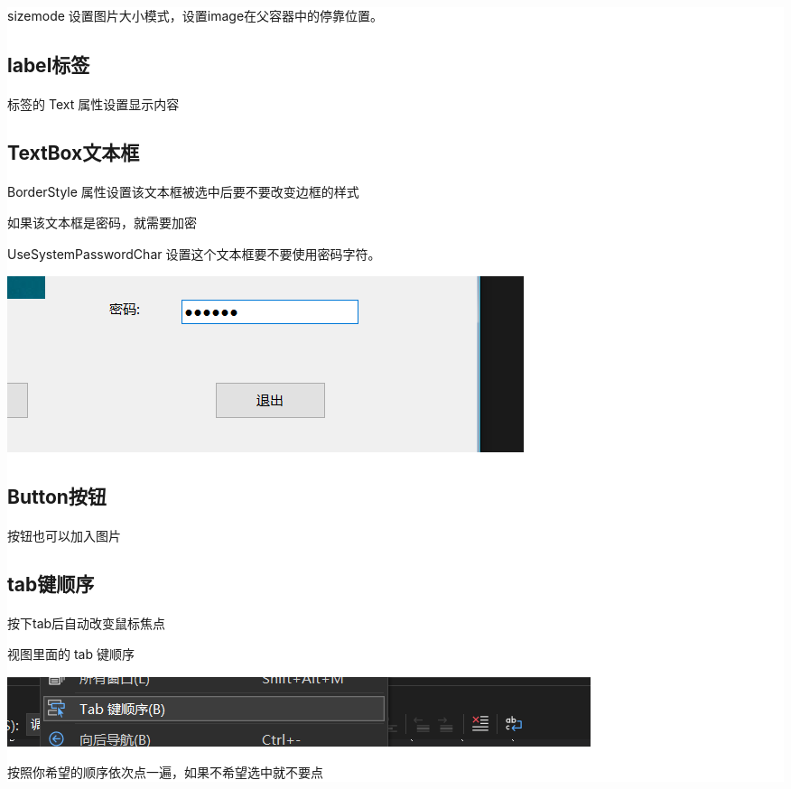 

sizemode 设置图片大小模式，设置image在父容器中的停靠位置。



## label标签

标签的 Text 属性设置显示内容



## TextBox文本框

BorderStyle 属性设置该文本框被选中后要不要改变边框的样式



如果该文本框是密码，就需要加密

UseSystemPasswordChar 设置这个文本框要不要使用密码字符。

![image-20220923152439556](WinForm.assets/image-20220923152439556.png)



## Button按钮

按钮也可以加入图片





## tab键顺序

按下tab后自动改变鼠标焦点

视图里面的 tab 键顺序

![image-20220923151540122](WinForm.assets/image-20220923151540122.png)



按照你希望的顺序依次点一遍，如果不希望选中就不要点

